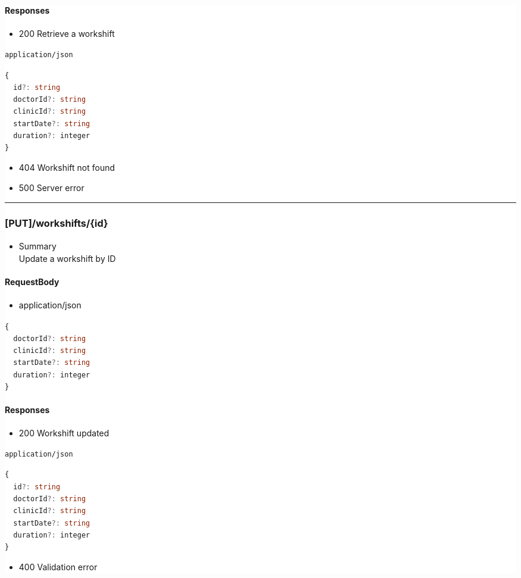 #### Responses

- 200 Retrieve a workshift

`application/json`

```ts
{
  id?: string
  doctorId?: string
  clinicId?: string
  startDate?: string
  duration?: integer
}
```

- 404 Workshift not found

- 500 Server error

***

### [PUT]/workshifts/{id}

- Summary  
Update a workshift by ID

#### RequestBody

- application/json

```ts
{
  doctorId?: string
  clinicId?: string
  startDate?: string
  duration?: integer
}
```

#### Responses

- 200 Workshift updated

`application/json`

```ts
{
  id?: string
  doctorId?: string
  clinicId?: string
  startDate?: string
  duration?: integer
}
```

- 400 Validation error
